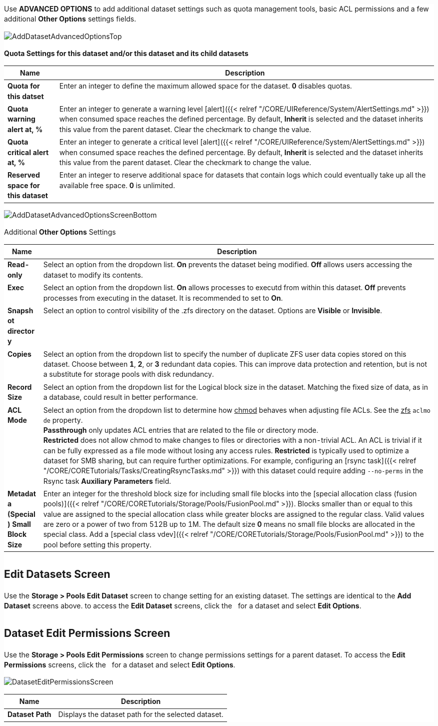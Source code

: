 Use **ADVANCED OPTIONS** to add additional dataset settings such as quota management tools, basic ACL permissions and a few additional **Other Options** settings fields.

![AddDatasetAdvancedOptionsTop](/images/CORE/13.0/AddDatasetAdvancedOptionsTop.png "Add Dataset Advanced Options")

**Quota Settings for this dataset and/or this dataset and its child datasets**

| Name | Description |
|---------|-------------|
| **Quota for this datset** | Enter an integer to define the maximum allowed space for the dataset. **0** disables quotas. |
| **Quota warning alert at, %** | Enter an integer to generate a warning level [alert]({{< relref "/CORE/UIReference/System/AlertSettings.md" >}}) when consumed space reaches the defined percentage. By default, **Inherit** is selected and the dataset inherits this value from the parent dataset. Clear the checkmark to change the value. |
| **Quota critical alert at, %** | Enter an integer to generate a critical level [alert]({{< relref "/CORE/UIReference/System/AlertSettings.md" >}}) when consumed space reaches the defined percentage. By default, **Inherit** is selected and the dataset inherits this value from the parent dataset. Clear the checkmark to change the value.  |
| **Reserved space for this dataset** | Enter an integer to reserve additional space for datasets that contain logs which could eventually take up all the available free space. **0** is unlimited. |

![AddDatasetAdvancedOptionsScreenBottom](/images/CORE/13.0/AddDatasetAdvancedOptionsScreenBottom.png "Add Dataset Advanced Options 2")

Additional **Other Options** Settings

| Name | Description |
|---------|-------------|
| **Read-only** | Select an option from the dropdown list. **On** prevents the dataset being modified. **Off** allows users accessing the dataset to modify its contents. |
| **Exec** | Select an option from the dropdown list. **On** allows processes to executd from within this dataset. **Off** prevents processes from executing in the dataset. It is recommended to set to **On**. |
| **Snapshot directory** | Select an option to control visibility of the <file>.zfs</file> directory on the dataset. Options are **Visible** or **Invisible**. |
|**Copies** | Select an option from the dropdown list to specify the number of duplicate ZFS user data copies stored on this dataset. Choose between **1**, **2**, or **3** redundant data copies. This can improve data protection and retention, but is not a substitute for storage pools with disk redundancy. |
| **Record Size** | Select an option from the dropdown list for the Logical block size in the dataset. Matching the fixed size of data, as in a database, could result in better performance. |
| **ACL Mode**| Select an option from the dropdown list to determine how [chmod](https://www.freebsd.org/cgi/man.cgi?query=chmod) behaves when adjusting file ACLs. See the [zfs](https://www.freebsd.org/cgi/man.cgi?query=zfs) `aclmode` property.<br> **Passthrough** only updates ACL entries that are related to the file or directory mode.<br> **Restricted** does not allow chmod to make changes to files or directories with a non-trivial ACL. An ACL is trivial if it can be fully expressed as a file mode without losing any access rules. **Restricted** is typically used to optimize a dataset for SMB sharing, but can require further optimizations. For example, configuring an [rsync task]({{< relref "/CORE/CORETutorials/Tasks/CreatingRsyncTasks.md" >}}) with this dataset could require adding `--no-perms` in the Rsync task **Auxiliary Parameters** field. |
| **Metadata (Special) Small Block Size** | Enter an integer for the threshold block size for including small file blocks into the [special allocation class (fusion pools)]({{< relref "/CORE/CORETutorials/Storage/Pools/FusionPool.md" >}}). Blocks smaller than or equal to this value are assigned to the special allocation class while greater blocks are assigned to the regular class. Valid values are zero or a power of two from 512B up to 1M. The default size **0** means no small file blocks are allocated in the special class. Add a [special class vdev]({{< relref "/CORE/CORETutorials/Storage/Pools/FusionPool.md" >}}) to the pool before setting this property. |

## Edit Datasets Screen

Use the **Storage > Pools Edit Dataset** screen to change setting for an existing dataset. The settings are identical to the **Add Dataset** screens above. to access the **Edit Dataset** screens, click the <i class="fa fa-ellipsis-v" aria-hidden="true" title="Options"></i>&nbsp; for a dataset and select **Edit Options**.

## Dataset Edit Permissions Screen

Use the **Storage > Pools Edit Permissions** screen to change permissions settings for a parent dataset. To access the **Edit Permissions** screens, click the <i class="fa fa-ellipsis-v" aria-hidden="true" title="Options"></i>&nbsp; for a dataset and select **Edit Options**.

![DatasetEditPermissionsScreen](/images/CORE/13.0/DatasetEditPermissionsScreen.png "Edit Permissions Screen")

| Name | Description |
|---------|-------------|
| **Dataset Path** | Displays the dataset path for the selected dataset. |
